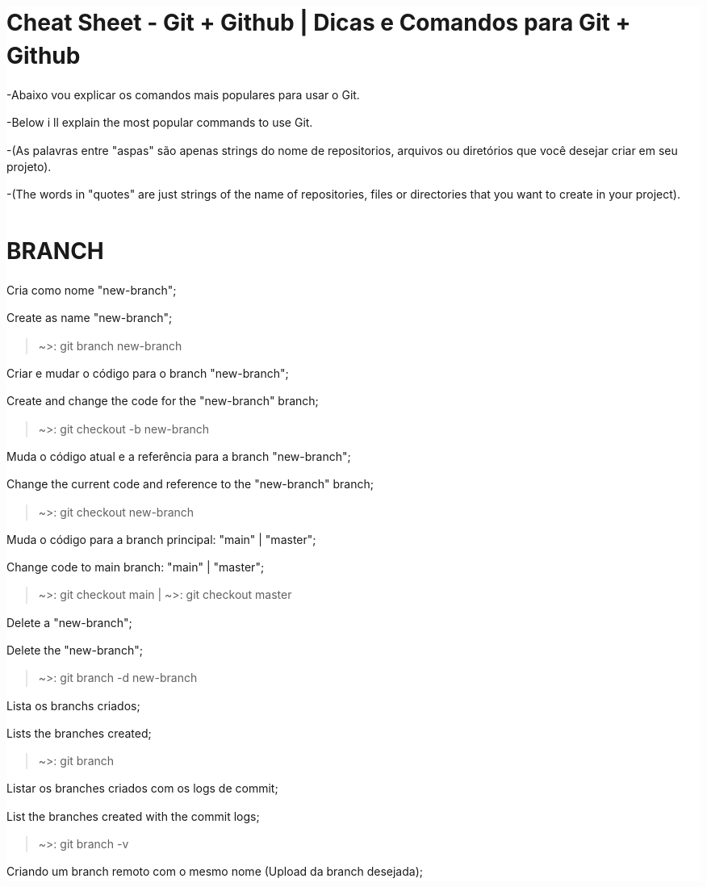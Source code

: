 
# Cheat Sheet - Git + Github | Dicas e Comandos para Git + Github

-Abaixo vou explicar os comandos mais populares para usar o Git.

-Below i ll explain the most popular commands to use Git.

-(As palavras entre "aspas" são apenas strings do nome de repositorios, arquivos ou diretórios que você desejar criar em seu projeto).

-(The words in "quotes" are just strings of the name of repositories, files or directories that you want to create in your project).

# BRANCH


Cria como nome "new-branch";

Create as name "new-branch";
> ~>: git branch new-branch


Criar e mudar o código para o branch "new-branch";

Create and change the code for the "new-branch" branch;
> ~>: git checkout -b new-branch


Muda o código atual e a referência para a branch "new-branch";

Change the current code and reference to the "new-branch" branch;
> ~>: git checkout new-branch


Muda o código para a branch principal: "main" | "master";

Change code to main branch: "main" | "master";
> ~>: git checkout main | ~>: git checkout master


Delete a "new-branch";

Delete the "new-branch";
> ~>: git branch -d new-branch


Lista os branchs criados;

Lists the branches created;
> ~>: git branch


Listar os branches criados com os logs de commit;

List the branches created with the commit logs;
> ~>: git branch -v


Criando um branch remoto com o mesmo nome (Upload da branch desejada);
